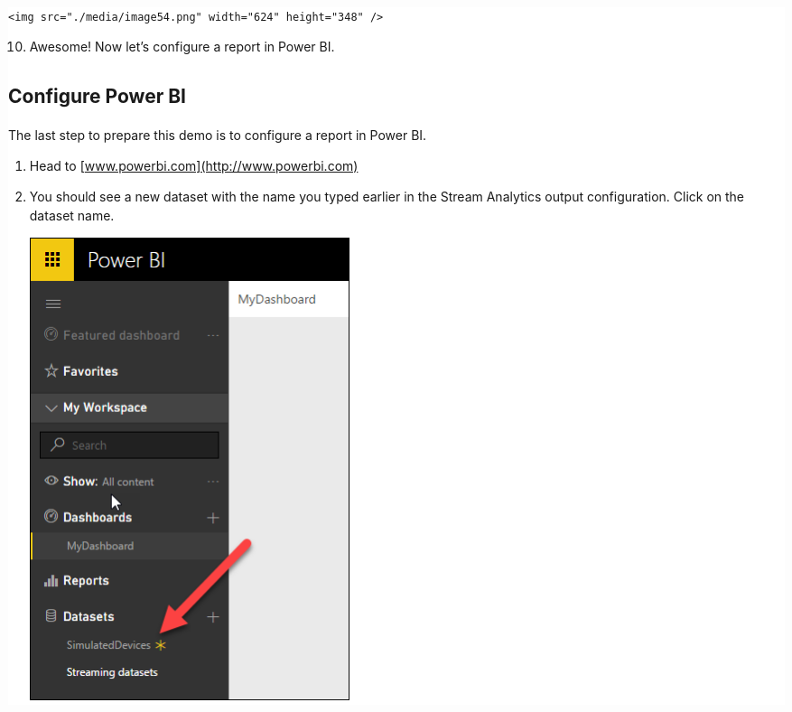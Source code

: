     <img src="./media/image54.png" width="624" height="348" />

10. Awesome! Now let’s configure a report in Power BI.

## Configure Power BI

The last step to prepare this demo is to configure a report in Power BI.

1.  Head to [www.powerbi.com](http://www.powerbi.com)

2.  You should see a new dataset with the name you typed earlier in the Stream Analytics output configuration. Click on the dataset name.

    <img src="./media/image55.png" width="354" height="512" />
